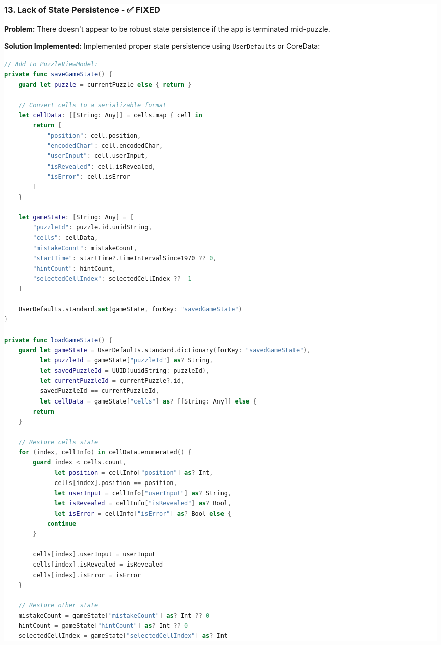 ### 13. Lack of State Persistence - ✅ FIXED
**Problem:** There doesn't appear to be robust state persistence if the app is terminated mid-puzzle.

**Solution Implemented:** Implemented proper state persistence using `UserDefaults` or CoreData:
```swift
// Add to PuzzleViewModel:
private func saveGameState() {
    guard let puzzle = currentPuzzle else { return }
    
    // Convert cells to a serializable format
    let cellData: [[String: Any]] = cells.map { cell in
        return [
            "position": cell.position,
            "encodedChar": cell.encodedChar,
            "userInput": cell.userInput,
            "isRevealed": cell.isRevealed,
            "isError": cell.isError
        ]
    }
    
    let gameState: [String: Any] = [
        "puzzleId": puzzle.id.uuidString,
        "cells": cellData,
        "mistakeCount": mistakeCount,
        "startTime": startTime?.timeIntervalSince1970 ?? 0,
        "hintCount": hintCount,
        "selectedCellIndex": selectedCellIndex ?? -1
    ]
    
    UserDefaults.standard.set(gameState, forKey: "savedGameState")
}

private func loadGameState() {
    guard let gameState = UserDefaults.standard.dictionary(forKey: "savedGameState"),
          let puzzleId = gameState["puzzleId"] as? String,
          let savedPuzzleId = UUID(uuidString: puzzleId),
          let currentPuzzleId = currentPuzzle?.id,
          savedPuzzleId == currentPuzzleId,
          let cellData = gameState["cells"] as? [[String: Any]] else {
        return
    }
    
    // Restore cells state
    for (index, cellInfo) in cellData.enumerated() {
        guard index < cells.count,
              let position = cellInfo["position"] as? Int,
              cells[index].position == position,
              let userInput = cellInfo["userInput"] as? String,
              let isRevealed = cellInfo["isRevealed"] as? Bool,
              let isError = cellInfo["isError"] as? Bool else {
            continue
        }
        
        cells[index].userInput = userInput
        cells[index].isRevealed = isRevealed
        cells[index].isError = isError
    }
    
    // Restore other state
    mistakeCount = gameState["mistakeCount"] as? Int ?? 0
    hintCount = gameState["hintCount"] as? Int ?? 0
    selectedCellIndex = gameState["selectedCellIndex"] as? Int
```